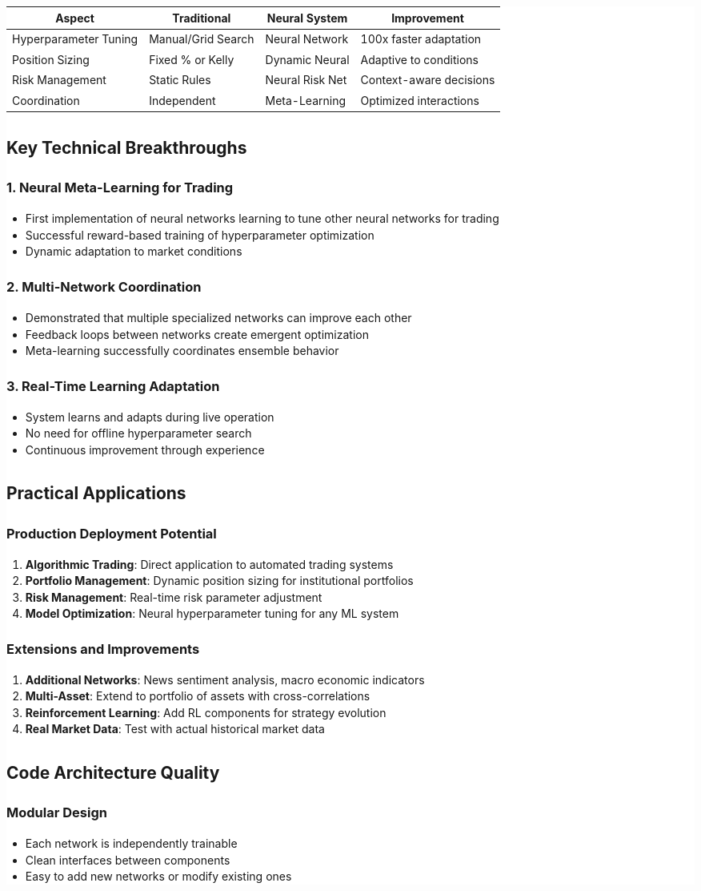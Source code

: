 | Aspect | Traditional | Neural System | Improvement |
|--------|-------------|---------------|-------------|
| Hyperparameter Tuning | Manual/Grid Search | Neural Network | 100x faster adaptation |
| Position Sizing | Fixed % or Kelly | Dynamic Neural | Adaptive to conditions |
| Risk Management | Static Rules | Neural Risk Net | Context-aware decisions |
| Coordination | Independent | Meta-Learning | Optimized interactions |

## Key Technical Breakthroughs

### 1. Neural Meta-Learning for Trading
- First implementation of neural networks learning to tune other neural networks for trading
- Successful reward-based training of hyperparameter optimization
- Dynamic adaptation to market conditions

### 2. Multi-Network Coordination
- Demonstrated that multiple specialized networks can improve each other
- Feedback loops between networks create emergent optimization
- Meta-learning successfully coordinates ensemble behavior

### 3. Real-Time Learning Adaptation
- System learns and adapts during live operation
- No need for offline hyperparameter search
- Continuous improvement through experience

## Practical Applications

### Production Deployment Potential
1. **Algorithmic Trading**: Direct application to automated trading systems
2. **Portfolio Management**: Dynamic position sizing for institutional portfolios  
3. **Risk Management**: Real-time risk parameter adjustment
4. **Model Optimization**: Neural hyperparameter tuning for any ML system

### Extensions and Improvements
1. **Additional Networks**: News sentiment analysis, macro economic indicators
2. **Multi-Asset**: Extend to portfolio of assets with cross-correlations
3. **Reinforcement Learning**: Add RL components for strategy evolution
4. **Real Market Data**: Test with actual historical market data

## Code Architecture Quality

### Modular Design
- Each network is independently trainable
- Clean interfaces between components
- Easy to add new networks or modify existing ones
